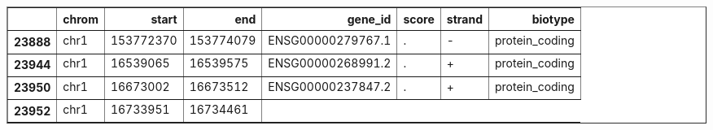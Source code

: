 


<div>
<style scoped>
    .dataframe tbody tr th:only-of-type {
        vertical-align: middle;
    }

    .dataframe tbody tr th {
        vertical-align: top;
    }

    .dataframe thead th {
        text-align: right;
    }
</style>
<table border="1" class="dataframe">
  <thead>
    <tr style="text-align: right;">
      <th></th>
      <th>chrom</th>
      <th>start</th>
      <th>end</th>
      <th>gene_id</th>
      <th>score</th>
      <th>strand</th>
      <th>biotype</th>
    </tr>
  </thead>
  <tbody>
    <tr>
      <th>23888</th>
      <td>chr1</td>
      <td>153772370</td>
      <td>153774079</td>
      <td>ENSG00000279767.1</td>
      <td>.</td>
      <td>-</td>
      <td>protein_coding</td>
    </tr>
    <tr>
      <th>23944</th>
      <td>chr1</td>
      <td>16539065</td>
      <td>16539575</td>
      <td>ENSG00000268991.2</td>
      <td>.</td>
      <td>+</td>
      <td>protein_coding</td>
    </tr>
    <tr>
      <th>23950</th>
      <td>chr1</td>
      <td>16673002</td>
      <td>16673512</td>
      <td>ENSG00000237847.2</td>
      <td>.</td>
      <td>+</td>
      <td>protein_coding</td>
    </tr>
    <tr>
      <th>23952</th>
      <td>chr1</td>
      <td>16733951</td>
      <td>16734461</td>